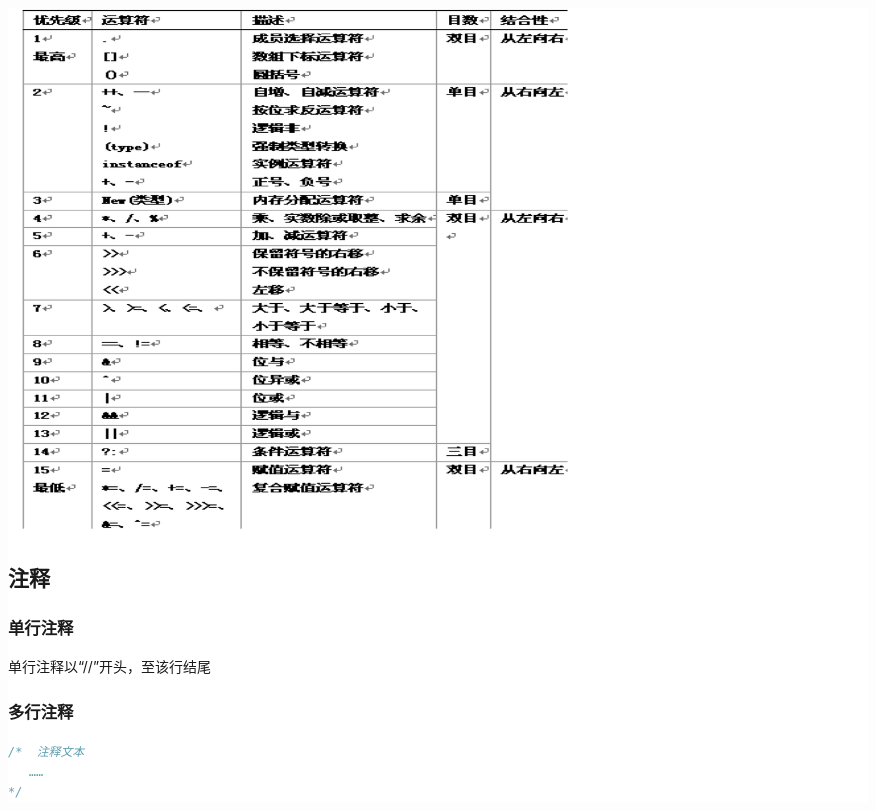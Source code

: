 <img src="fig/operator.png" alt="Forward and Backward" width="560">



## 注释

### 单行注释
单行注释以“//”开头，至该行结尾

### 多行注释
~~~java
/*  注释文本
   ……
*/
~~~
